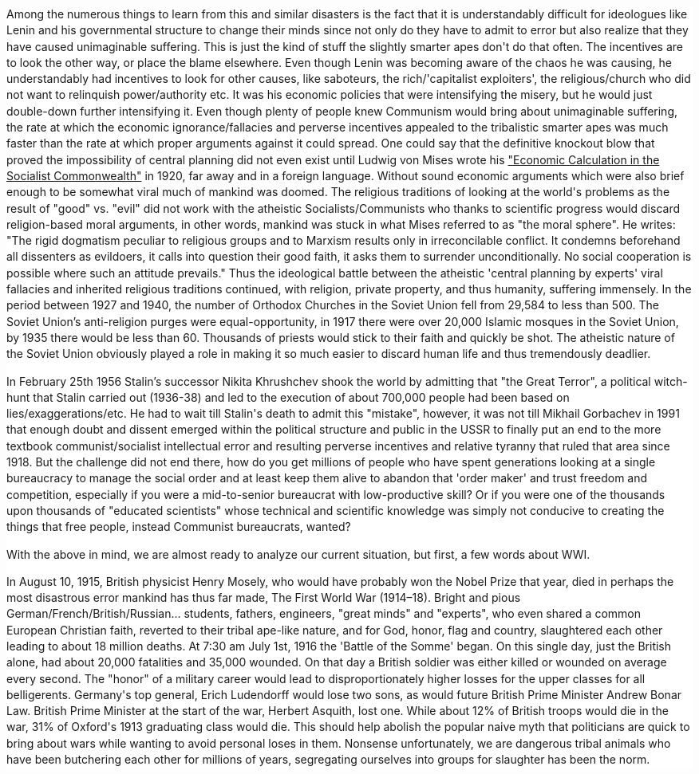 Among the numerous things to learn from this and similar disasters is the fact that it is understandably difficult for ideologues like Lenin and his governmental structure to change their minds since not only do they have to admit to error but also realize that they have caused unimaginable suffering. This is just the kind of stuff the slightly smarter apes don't do that often. The incentives are to look the other way, or place the blame elsewhere. Even though Lenin was becoming aware of the chaos he was causing, he understandably had incentives to look for other causes, like saboteurs, the rich/'capitalist exploiters', the religious/church who did not want to relinquish power/authority etc. It was his economic policies that were intensifying the misery, but he would just double-down further intensifying it. Even though plenty of people knew Communism would bring about unimaginable suffering, the rate at which the economic ignorance/fallacies and perverse incentives appealed to the tribalistic smarter apes was much faster than the rate at which proper arguments against it could spread. One could say that the definitive knockout blow that proved the impossibility of central planning did not even exist until Ludwig von Mises wrote his ["Economic Calculation in the Socialist Commonwealth"](https://mises.org/library/economic-calculation-socialist-commonwealth) in 1920, far away and in a foreign language. Without sound economic arguments which were also brief enough to be somewhat viral much of mankind was doomed. The religious traditions of looking at the world's problems as the result of "good" vs. "evil" did not work with the atheistic Socialists/Communists who thanks to scientific progress would discard religion-based moral arguments, in other words, mankind was stuck in what Mises referred to as "the moral sphere". He writes: "The rigid dogmatism peculiar to religious groups and to Marxism results only in irreconcilable conflict. It condemns beforehand all dissenters as evildoers, it calls into question their good faith, it asks them to surrender unconditionally. No social cooperation is possible where such an attitude prevails." Thus the ideological battle between the atheistic 'central planning by experts' viral fallacies and inherited religious traditions continued, with religion, private property, and thus humanity, suffering immensely. In the period between 1927 and 1940, the number of Orthodox Churches in the Soviet Union fell from 29,584 to less than 500. The Soviet Union’s anti-religion purges were equal-opportunity, in 1917 there were over 20,000 Islamic mosques in the Soviet Union, by 1935 there would be less than 60. Thousands of priests would stick to their faith and quickly be shot. The atheistic nature of the Soviet Union obviously played a role in making it so much easier to discard human life and thus tremendously deadlier. 
 
In February 25th 1956 Stalin’s successor Nikita Khrushchev shook the world by admitting that "the Great Terror", a political witch-hunt that Stalin carried out (1936-38) and led to the execution of about 700,000 people had been based on lies/exaggerations/etc. He had to wait till Stalin's death to admit this "mistake", however, it was not till Mikhail Gorbachev in 1991 that enough doubt and dissent emerged within the political structure and public in the USSR to finally put an end to the more textbook communist/socialist intellectual error and resulting perverse incentives and relative tyranny that ruled that area since 1918. But the challenge did not end there, how do you get millions of people who have spent generations looking at a single bureaucracy to manage the social order and at least keep them alive to abandon that 'order maker' and trust freedom and competition, especially if you were a mid-to-senior bureaucrat with low-productive skill? Or if you were one of the thousands upon thousands of "educated scientists" whose technical and scientific knowledge was simply not conducive to creating the things that free people, instead Communist bureaucrats, wanted? 

With the above in mind, we are almost ready to analyze our current situation, but first, a few words about WWI.

In August 10, 1915, British physicist Henry Mosely, who would have probably won the Nobel Prize that year, died in perhaps the most disastrous error mankind has thus far made, The First World War (1914–18). Bright and pious German/French/British/Russian… students, fathers, engineers, "great minds" and "experts", who even shared a common European Christian faith, reverted to their tribal ape-like nature, and for God, honor, flag and country, slaughtered each other leading to about 18 million deaths. At 7:30 am July 1st, 1916 the 'Battle of the Somme' began. On this single day, just the British alone, had about 20,000 fatalities and 35,000 wounded. On that day a British soldier was either killed or wounded on average every second. The "honor" of a military career would lead to disproportionately higher losses for the upper classes for all belligerents. Germany's top general, Erich Ludendorff would lose two sons, as would future British Prime Minister Andrew Bonar Law. British Prime Minister at the start of the war, Herbert Asquith, lost one. While about 12% of British troops would die in the war, 31% of Oxford's 1913 graduating class would die. This should help abolish the popular naive myth that politicians are quick to bring about wars while wanting to avoid personal loses in them. Nonsense unfortunately, we are dangerous tribal animals who have been butchering each other for millions of years, segregating ourselves into groups for slaughter has been the norm. 